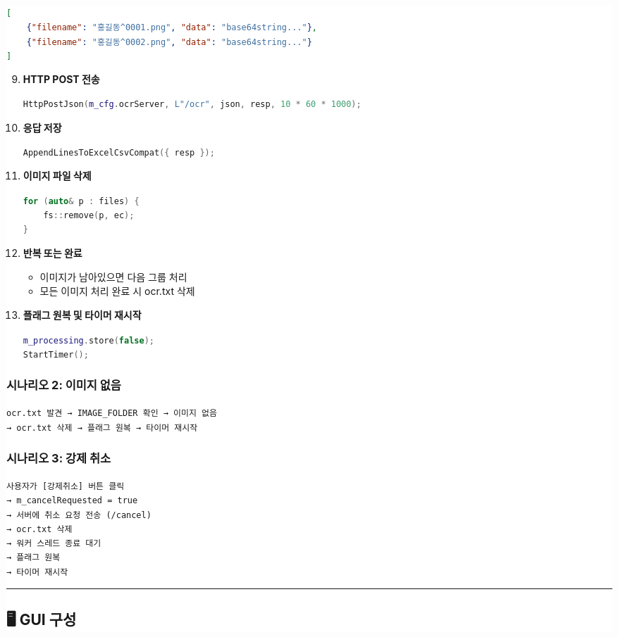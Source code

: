    ```json
   [
       {"filename": "홍길동^0001.png", "data": "base64string..."},
       {"filename": "홍길동^0002.png", "data": "base64string..."}
   ]
   ```
9. **HTTP POST 전송**

   ```cpp
   HttpPostJson(m_cfg.ocrServer, L"/ocr", json, resp, 10 * 60 * 1000);
   ```
10. **응답 저장**

    ```cpp
    AppendLinesToExcelCsvCompat({ resp });
    ```
11. **이미지 파일 삭제**

    ```cpp
    for (auto& p : files) {
        fs::remove(p, ec);
    }
    ```
12. **반복 또는 완료**

    - 이미지가 남아있으면 다음 그룹 처리
    - 모든 이미지 처리 완료 시 ocr.txt 삭제
13. **플래그 원복 및 타이머 재시작**

    ```cpp
    m_processing.store(false);
    StartTimer();
    ```

### 시나리오 2: 이미지 없음

```
ocr.txt 발견 → IMAGE_FOLDER 확인 → 이미지 없음 
→ ocr.txt 삭제 → 플래그 원복 → 타이머 재시작
```

### 시나리오 3: 강제 취소

```
사용자가 [강제취소] 버튼 클릭
→ m_cancelRequested = true
→ 서버에 취소 요청 전송 (/cancel)
→ ocr.txt 삭제
→ 워커 스레드 종료 대기
→ 플래그 원복
→ 타이머 재시작
```

---

## 🖥️ GUI 구성
